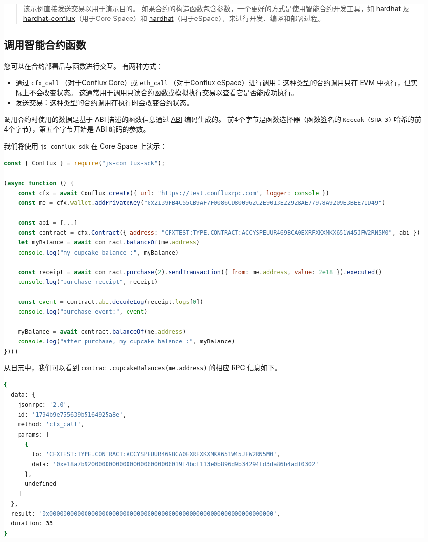 > 该示例直接发送交易以用于演示目的。 如果合约的构造函数包含参数，一个更好的方式是使用智能合约开发工具，如 [hardhat](https://hardhat.org/) 及 [hardhat-conflux](https://github.com/conflux-chain/hardhat-conflux)（用于Core Space）和 [hardhat](https://hardhat.org/)（用于eSpace），来进行开发、编译和部署过程。

## 调用智能合约函数

您可以在合约部署后与函数进行交互。 有两种方式：

- 通过 `cfx_call` （对于Conflux Core）或 `eth_call` （对于Conflux eSpace）进行调用：这种类型的合约调用只在 EVM 中执行，但实际上不会改变状态。 这通常用于调用只读合约函数或模拟执行交易以查看它是否能成功执行。
- 发送交易：这种类型的合约调用在执行时会改变合约状态。

调用合约时使用的数据是基于 ABI 描述的函数信息通过 [ABI](https://docs.soliditylang.org/en/latest/abi-spec.html) 编码生成的。 前4个字节是函数选择器（函数签名的 `Keccak (SHA-3)` 哈希的前4个字节），第五个字节开始是 ABI 编码的参数。

我们将使用 `js-conflux-sdk` 在 Core Space 上演示：

```javascript
const { Conflux } = require("js-conflux-sdk");

(async function () {
    const cfx = await Conflux.create({ url: "https://test.confluxrpc.com", logger: console })
    const me = cfx.wallet.addPrivateKey("0x2139FB4C55CB9AF7F0086CD800962C2E9013E2292BAE77978A9209E3BEE71D49")

    const abi = [...]
    const contract = cfx.Contract({ address: "CFXTEST:TYPE.CONTRACT:ACCYSPEUUR469BCA0EXRFXKXMKX651W45JFW2RN5M0", abi })
    let myBalance = await contract.balanceOf(me.address)
    console.log("my cupcake balance :", myBalance)

    const receipt = await contract.purchase(2).sendTransaction({ from: me.address, value: 2e18 }).executed()
    console.log("purchase receipt", receipt)

    const event = contract.abi.decodeLog(receipt.logs[0])
    console.log("purchase event:", event)

    myBalance = await contract.balanceOf(me.address)
    console.log("after purchase, my cupcake balance :", myBalance)
})()
```

从日志中，我们可以看到 `contract.cupcakeBalances(me.address)` 的相应 RPC 信息如下。

```bash
{
  data: {
    jsonrpc: '2.0',
    id: '1794b9e755639b5164925a8e',
    method: 'cfx_call',
    params: [
      {
        to: 'CFXTEST:TYPE.CONTRACT:ACCYSPEUUR469BCA0EXRFXKXMKX651W45JFW2RN5M0',
        data: '0xe18a7b9200000000000000000000000019f4bcf113e0b896d9b34294fd3da86b4adf0302'
      },
      undefined
    ]
  },
  result: '0x0000000000000000000000000000000000000000000000000000000000000000',
  duration: 33
}
```
